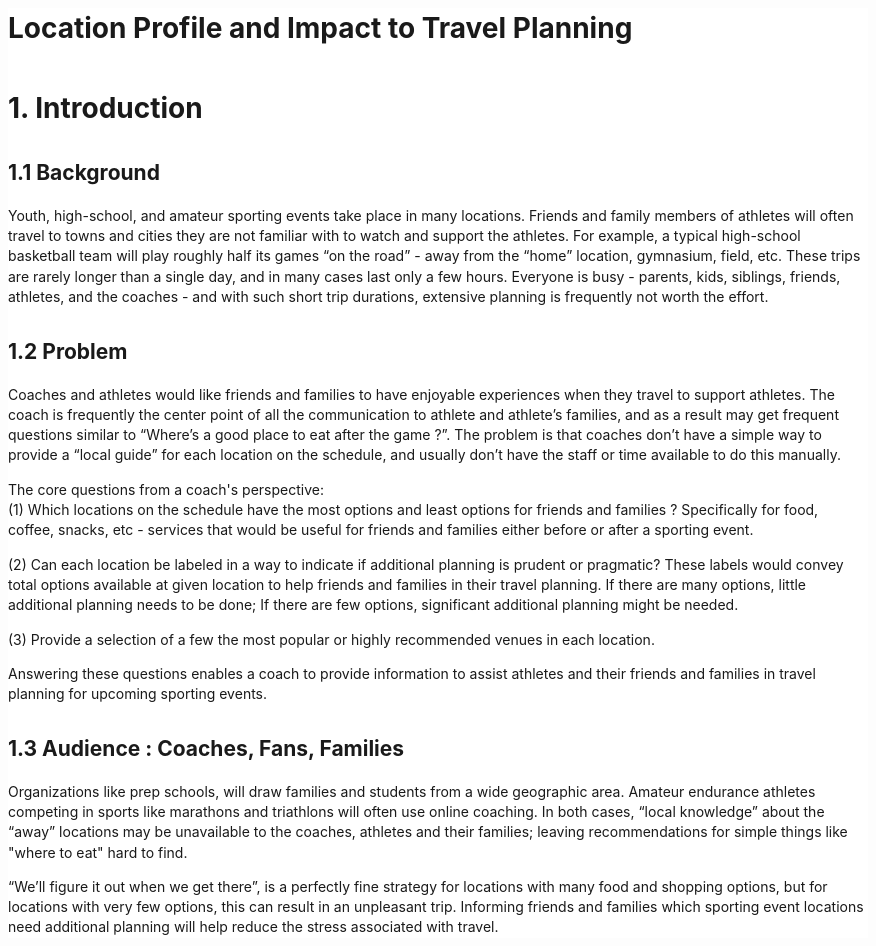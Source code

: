 # Location Profile and Impact to Travel Planning 

# 1. Introduction   
## 1.1 Background   

Youth, high-school, and amateur sporting events take place in many locations.    Friends and family members of athletes will often travel to towns and cities they are not familiar with to watch and support the athletes. For example, a typical high-school basketball team will play roughly half its games “on the road” - away from the “home” location, gymnasium, field, etc.  These trips are rarely longer than a single day, and in many cases last only a few hours.  Everyone is busy - parents,  kids, siblings, friends, athletes, and the coaches - and with such short trip durations, extensive planning is frequently not worth the effort.   


## 1.2 Problem

Coaches and athletes would like friends and families to have enjoyable experiences when they travel to support athletes. The coach is frequently the center point of all the communication to athlete and athlete’s families, and as a result may get frequent questions similar to  “Where’s a good place to eat after the game ?”. The problem is that coaches don’t have a simple way to provide a “local guide” for each location on the schedule, and usually don’t have the staff or time available to do this manually.   

The core questions from a coach's perspective:  
(1) Which locations on the schedule have the most options and least options for friends and families ?  Specifically for food, coffee, snacks, etc - services that would be useful for friends and families either before or after a sporting event.

(2) Can each location be labeled in a way to indicate if additional planning is prudent or pragmatic?  These labels would convey total options available at given location to help friends and families in their travel planning.  If there are many options, little additional planning needs to be done; If there are few options, significant additional planning might be needed.  

(3) Provide a selection of a few the most popular or highly recommended venues in each location.  

Answering these questions enables a coach to provide information to assist athletes and their friends and families in travel planning for upcoming sporting events.


## 1.3 Audience : Coaches, Fans, Families  

Organizations like prep schools, will draw families and students from a wide geographic area. Amateur endurance athletes competing in sports like marathons and triathlons will often use online coaching.  In both cases,  “local knowledge” about the “away” locations may be unavailable to the coaches, athletes and their families; leaving recommendations for simple things like "where to eat" hard to find. 

“We’ll figure it out when we get there”, is a perfectly fine strategy for locations with many food and shopping options, but for locations with very few options, this can result in an unpleasant trip. Informing friends and families which sporting event locations need additional planning will help reduce the stress associated with travel. 
